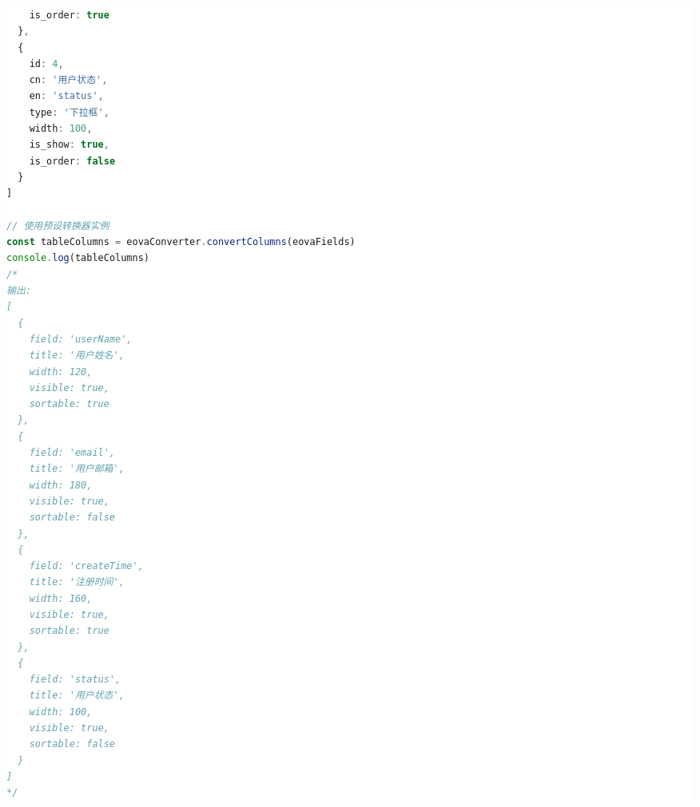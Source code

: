 ```typescript
    is_order: true
  },
  {
    id: 4,
    cn: '用户状态',
    en: 'status',
    type: '下拉框',
    width: 100,
    is_show: true,
    is_order: false
  }
]

// 使用预设转换器实例
const tableColumns = eovaConverter.convertColumns(eovaFields)
console.log(tableColumns)
/*
输出:
[
  {
    field: 'userName',
    title: '用户姓名',
    width: 120,
    visible: true,
    sortable: true
  },
  {
    field: 'email',
    title: '用户邮箱',
    width: 180,
    visible: true,
    sortable: false
  },
  {
    field: 'createTime',
    title: '注册时间',
    width: 160,
    visible: true,
    sortable: true
  },
  {
    field: 'status',
    title: '用户状态',
    width: 100,
    visible: true,
    sortable: false
  }
]
*/
```
